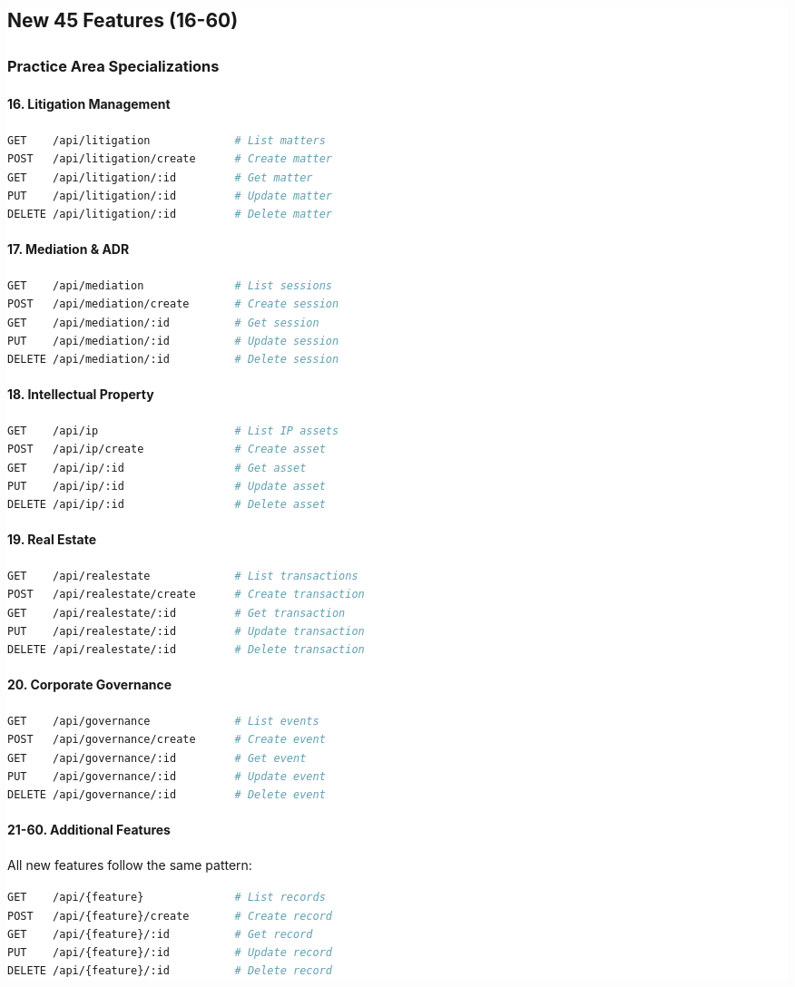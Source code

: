 
## New 45 Features (16-60)

### Practice Area Specializations

#### 16. Litigation Management
```bash
GET    /api/litigation             # List matters
POST   /api/litigation/create      # Create matter
GET    /api/litigation/:id         # Get matter
PUT    /api/litigation/:id         # Update matter
DELETE /api/litigation/:id         # Delete matter
```

#### 17. Mediation & ADR
```bash
GET    /api/mediation              # List sessions
POST   /api/mediation/create       # Create session
GET    /api/mediation/:id          # Get session
PUT    /api/mediation/:id          # Update session
DELETE /api/mediation/:id          # Delete session
```

#### 18. Intellectual Property
```bash
GET    /api/ip                     # List IP assets
POST   /api/ip/create              # Create asset
GET    /api/ip/:id                 # Get asset
PUT    /api/ip/:id                 # Update asset
DELETE /api/ip/:id                 # Delete asset
```

#### 19. Real Estate
```bash
GET    /api/realestate             # List transactions
POST   /api/realestate/create      # Create transaction
GET    /api/realestate/:id         # Get transaction
PUT    /api/realestate/:id         # Update transaction
DELETE /api/realestate/:id         # Delete transaction
```

#### 20. Corporate Governance
```bash
GET    /api/governance             # List events
POST   /api/governance/create      # Create event
GET    /api/governance/:id         # Get event
PUT    /api/governance/:id         # Update event
DELETE /api/governance/:id         # Delete event
```

#### 21-60. Additional Features
All new features follow the same pattern:
```bash
GET    /api/{feature}              # List records
POST   /api/{feature}/create       # Create record
GET    /api/{feature}/:id          # Get record
PUT    /api/{feature}/:id          # Update record
DELETE /api/{feature}/:id          # Delete record
```
